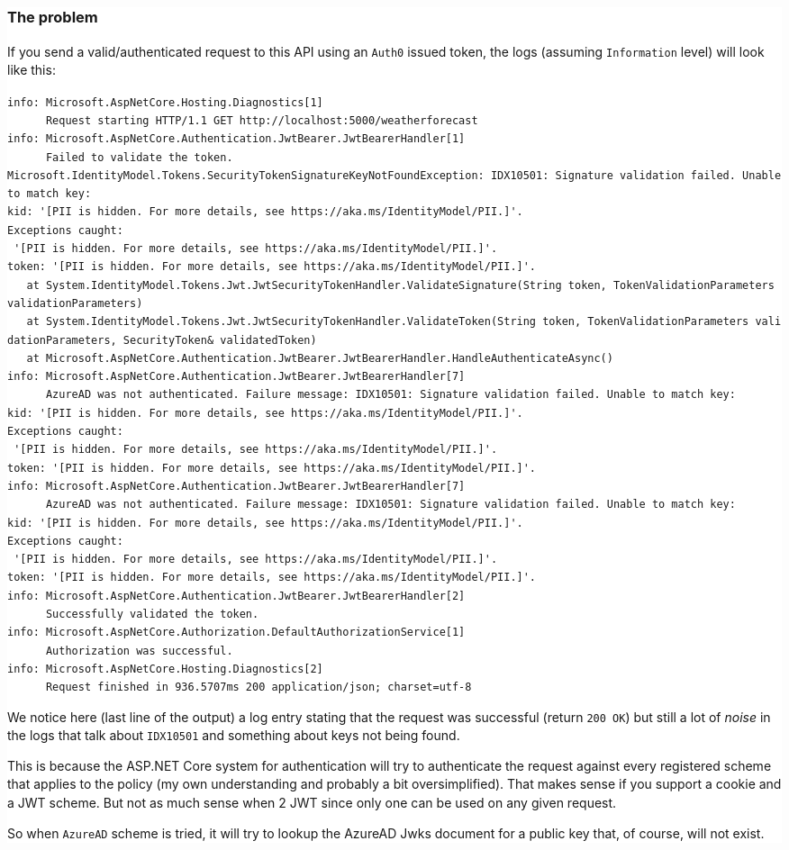 ### The problem

If you send a valid/authenticated request to this API using an `Auth0` issued token, the logs (assuming `Information` level) will look like this:

```
info: Microsoft.AspNetCore.Hosting.Diagnostics[1]
      Request starting HTTP/1.1 GET http://localhost:5000/weatherforecast
info: Microsoft.AspNetCore.Authentication.JwtBearer.JwtBearerHandler[1]
      Failed to validate the token.
Microsoft.IdentityModel.Tokens.SecurityTokenSignatureKeyNotFoundException: IDX10501: Signature validation failed. Unable to match key:
kid: '[PII is hidden. For more details, see https://aka.ms/IdentityModel/PII.]'.
Exceptions caught:
 '[PII is hidden. For more details, see https://aka.ms/IdentityModel/PII.]'.
token: '[PII is hidden. For more details, see https://aka.ms/IdentityModel/PII.]'.
   at System.IdentityModel.Tokens.Jwt.JwtSecurityTokenHandler.ValidateSignature(String token, TokenValidationParameters validationParameters)
   at System.IdentityModel.Tokens.Jwt.JwtSecurityTokenHandler.ValidateToken(String token, TokenValidationParameters validationParameters, SecurityToken& validatedToken)
   at Microsoft.AspNetCore.Authentication.JwtBearer.JwtBearerHandler.HandleAuthenticateAsync()
info: Microsoft.AspNetCore.Authentication.JwtBearer.JwtBearerHandler[7]
      AzureAD was not authenticated. Failure message: IDX10501: Signature validation failed. Unable to match key:
kid: '[PII is hidden. For more details, see https://aka.ms/IdentityModel/PII.]'.
Exceptions caught:
 '[PII is hidden. For more details, see https://aka.ms/IdentityModel/PII.]'.
token: '[PII is hidden. For more details, see https://aka.ms/IdentityModel/PII.]'.
info: Microsoft.AspNetCore.Authentication.JwtBearer.JwtBearerHandler[7]
      AzureAD was not authenticated. Failure message: IDX10501: Signature validation failed. Unable to match key:
kid: '[PII is hidden. For more details, see https://aka.ms/IdentityModel/PII.]'.
Exceptions caught:
 '[PII is hidden. For more details, see https://aka.ms/IdentityModel/PII.]'.
token: '[PII is hidden. For more details, see https://aka.ms/IdentityModel/PII.]'.
info: Microsoft.AspNetCore.Authentication.JwtBearer.JwtBearerHandler[2]
      Successfully validated the token.
info: Microsoft.AspNetCore.Authorization.DefaultAuthorizationService[1]
      Authorization was successful.
info: Microsoft.AspNetCore.Hosting.Diagnostics[2]
      Request finished in 936.5707ms 200 application/json; charset=utf-8
```

We notice here (last line of the output) a log entry stating that the request was successful (return `200 OK`) but still a lot of *noise* in the logs that talk about `IDX10501` and something about keys not being found.  

This is because the ASP.NET Core system for authentication will try to authenticate the request against every registered scheme that applies to the policy (my own understanding and probably a bit oversimplified).  That makes sense if you support a cookie and a JWT scheme.  But not as much sense when 2 JWT since only one can be used on any given request.

So when `AzureAD` scheme is tried, it will try to lookup the AzureAD Jwks document for a public key that, of course, will not exist.
